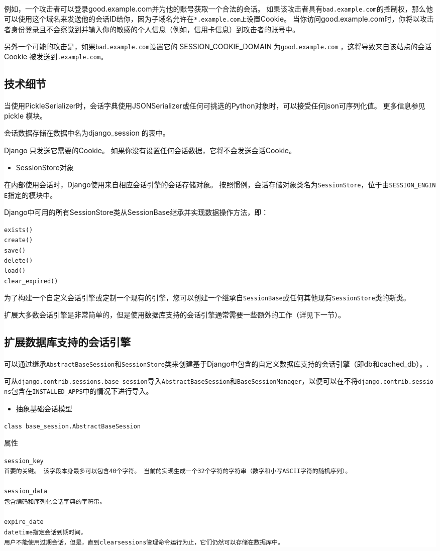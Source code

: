例如，一个攻击者可以登录good.example.com并为他的账号获取一个合法的会话。 如果该攻击者具有`bad.example.com`的控制权，那么他可以使用这个域名来发送他的会话ID给你，因为子域名允许在`*.example.com上`设置Cookie。 当你访问good.example.com时，你将以攻击者身份登录且不会察觉到并输入你的敏感的个人信息（例如，信用卡信息）到攻击者的账号中。

另外一个可能的攻击是，如果`bad.example.com`设置它的 SESSION_COOKIE_DOMAIN 为`good.example.com` ，这将导致来自该站点的会话Cookie 被发送到`.example.com`。

## 技术细节
当使用PickleSerializer时，会话字典使用JSONSerializer或任何可挑选的Python对象时，可以接受任何json可序列化值。 更多信息参见pickle 模块。

会话数据存储在数据中名为django_session 的表中。

Django 只发送它需要的Cookie。 如果你没有设置任何会话数据，它将不会发送会话Cookie。

- SessionStore对象

在内部使用会话时，Django使用来自相应会话引擎的会话存储对象。 按照惯例，会话存储对象类名为`SessionStore`，位于由`SESSION_ENGINE`指定的模块中。

Django中可用的所有SessionStore类从SessionBase继承并实现数据操作方法，即：

```python
exists()
create()
save()
delete()
load()
clear_expired()
```


为了构建一个自定义会话引擎或定制一个现有的引擎，您可以创建一个继承自`SessionBase`或任何其他现有`SessionStore`类的新类。

扩展大多数会话引擎是非常简单的，但是使用数据库支持的会话引擎通常需要一些额外的工作（详见下一节）。

## 扩展数据库支持的会话引擎

可以通过继承`AbstractBaseSession`和`SessionStore`类来创建基于Django中包含的自定义数据库支持的会话引擎（即db和cached_db）。.

可从`django.contrib.sessions.base_session`导入`AbstractBaseSession`和`BaseSessionManager`，以便可以在不将`django.contrib.sessions`包含在`INSTALLED_APPS`中的情况下进行导入。

- 抽象基础会话模型

```
class base_session.AbstractBaseSession
```
属性

```
session_key
首要的关键。 该字段本身最多可以包含40个字符。 当前的实现生成一个32个字符的字符串（数字和小写ASCII字符的随机序列）。

session_data
包含编码和序列化会话字典的字符串。

expire_date
datetime指定会话到期时间。
用户不能使用过期会话，但是，直到clearsessions管理命令运行为止，它们仍然可以存储在数据库中。
```
